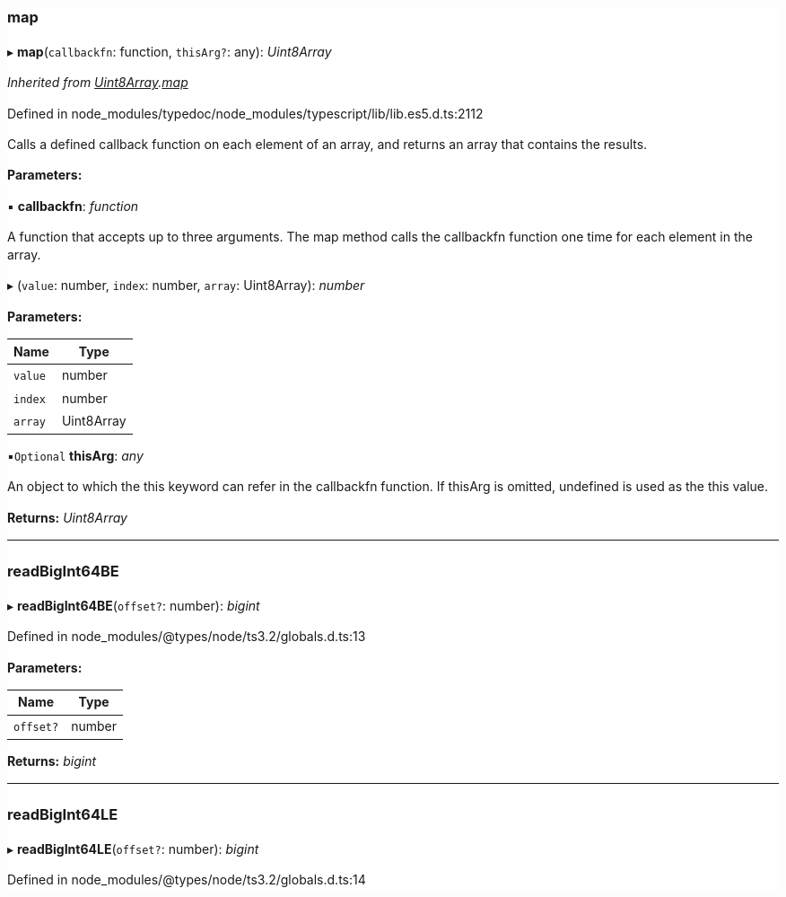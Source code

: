 ###  map

▸ **map**(`callbackfn`: function, `thisArg?`: any): *Uint8Array*

*Inherited from [Uint8Array](_node_modules_typedoc_node_modules_typescript_lib_lib_es5_d_.uint8array.md).[map](_node_modules_typedoc_node_modules_typescript_lib_lib_es5_d_.uint8array.md#map)*

Defined in node_modules/typedoc/node_modules/typescript/lib/lib.es5.d.ts:2112

Calls a defined callback function on each element of an array, and returns an array that
contains the results.

**Parameters:**

▪ **callbackfn**: *function*

A function that accepts up to three arguments. The map method calls the
callbackfn function one time for each element in the array.

▸ (`value`: number, `index`: number, `array`: Uint8Array): *number*

**Parameters:**

Name | Type |
------ | ------ |
`value` | number |
`index` | number |
`array` | Uint8Array |

▪`Optional`  **thisArg**: *any*

An object to which the this keyword can refer in the callbackfn function.
If thisArg is omitted, undefined is used as the this value.

**Returns:** *Uint8Array*

___

###  readBigInt64BE

▸ **readBigInt64BE**(`offset?`: number): *bigint*

Defined in node_modules/@types/node/ts3.2/globals.d.ts:13

**Parameters:**

Name | Type |
------ | ------ |
`offset?` | number |

**Returns:** *bigint*

___

###  readBigInt64LE

▸ **readBigInt64LE**(`offset?`: number): *bigint*

Defined in node_modules/@types/node/ts3.2/globals.d.ts:14
